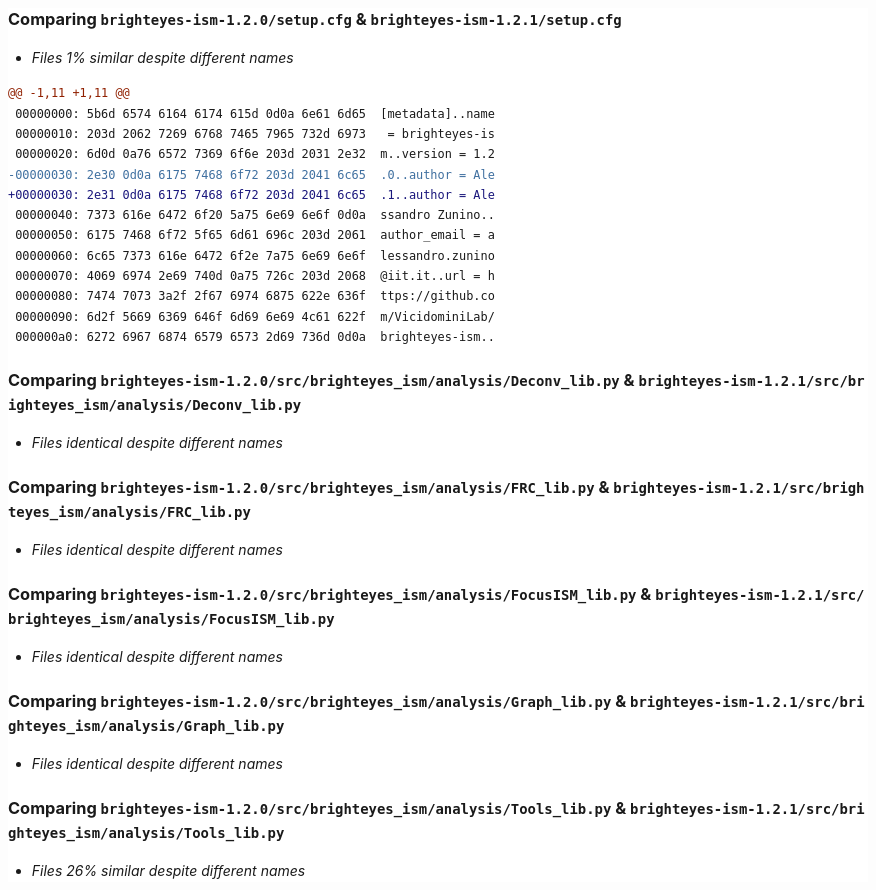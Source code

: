 ```diff
```

### Comparing `brighteyes-ism-1.2.0/setup.cfg` & `brighteyes-ism-1.2.1/setup.cfg`

 * *Files 1% similar despite different names*

```diff
@@ -1,11 +1,11 @@
 00000000: 5b6d 6574 6164 6174 615d 0d0a 6e61 6d65  [metadata]..name
 00000010: 203d 2062 7269 6768 7465 7965 732d 6973   = brighteyes-is
 00000020: 6d0d 0a76 6572 7369 6f6e 203d 2031 2e32  m..version = 1.2
-00000030: 2e30 0d0a 6175 7468 6f72 203d 2041 6c65  .0..author = Ale
+00000030: 2e31 0d0a 6175 7468 6f72 203d 2041 6c65  .1..author = Ale
 00000040: 7373 616e 6472 6f20 5a75 6e69 6e6f 0d0a  ssandro Zunino..
 00000050: 6175 7468 6f72 5f65 6d61 696c 203d 2061  author_email = a
 00000060: 6c65 7373 616e 6472 6f2e 7a75 6e69 6e6f  lessandro.zunino
 00000070: 4069 6974 2e69 740d 0a75 726c 203d 2068  @iit.it..url = h
 00000080: 7474 7073 3a2f 2f67 6974 6875 622e 636f  ttps://github.co
 00000090: 6d2f 5669 6369 646f 6d69 6e69 4c61 622f  m/VicidominiLab/
 000000a0: 6272 6967 6874 6579 6573 2d69 736d 0d0a  brighteyes-ism..
```

### Comparing `brighteyes-ism-1.2.0/src/brighteyes_ism/analysis/Deconv_lib.py` & `brighteyes-ism-1.2.1/src/brighteyes_ism/analysis/Deconv_lib.py`

 * *Files identical despite different names*

### Comparing `brighteyes-ism-1.2.0/src/brighteyes_ism/analysis/FRC_lib.py` & `brighteyes-ism-1.2.1/src/brighteyes_ism/analysis/FRC_lib.py`

 * *Files identical despite different names*

### Comparing `brighteyes-ism-1.2.0/src/brighteyes_ism/analysis/FocusISM_lib.py` & `brighteyes-ism-1.2.1/src/brighteyes_ism/analysis/FocusISM_lib.py`

 * *Files identical despite different names*

### Comparing `brighteyes-ism-1.2.0/src/brighteyes_ism/analysis/Graph_lib.py` & `brighteyes-ism-1.2.1/src/brighteyes_ism/analysis/Graph_lib.py`

 * *Files identical despite different names*

### Comparing `brighteyes-ism-1.2.0/src/brighteyes_ism/analysis/Tools_lib.py` & `brighteyes-ism-1.2.1/src/brighteyes_ism/analysis/Tools_lib.py`

 * *Files 26% similar despite different names*
